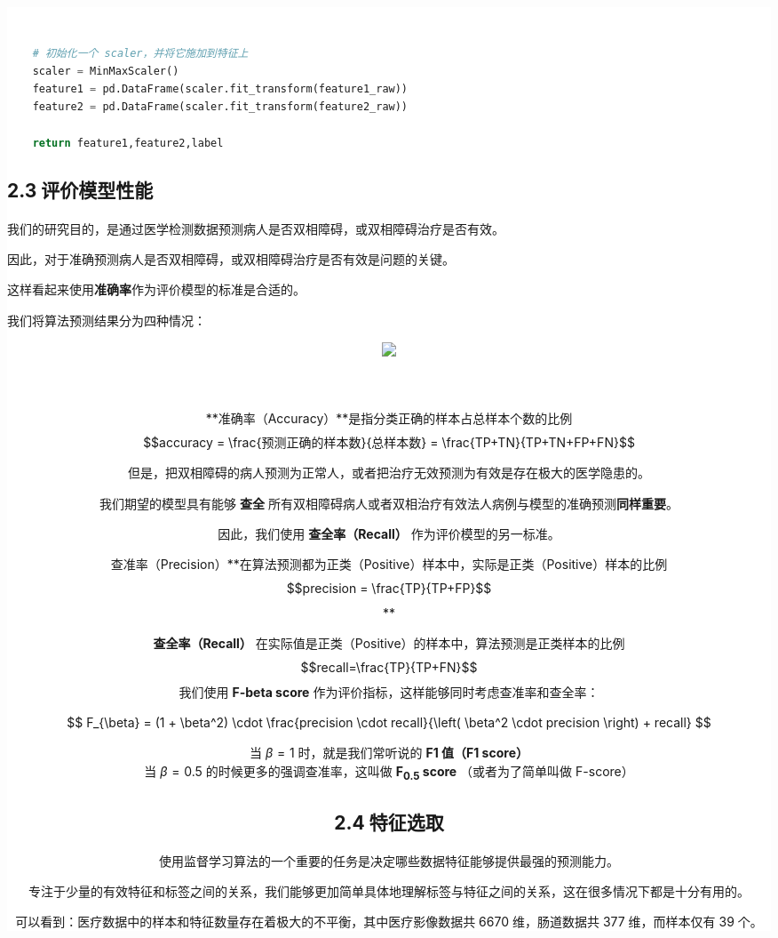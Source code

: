 ```python


    # 初始化一个 scaler，并将它施加到特征上
    scaler = MinMaxScaler()
    feature1 = pd.DataFrame(scaler.fit_transform(feature1_raw))
    feature2 = pd.DataFrame(scaler.fit_transform(feature2_raw))

    return feature1,feature2,label
```

## 2.3 评价模型性能

我们的研究目的，是通过医学检测数据预测病人是否双相障碍，或双相障碍治疗是否有效。                           

因此，对于准确预测病人是否双相障碍，或双相障碍治疗是否有效是问题的关键。                           

这样看起来使用**准确率**作为评价模型的标准是合适的。                

我们将算法预测结果分为四种情况：

<center><img src="https://imgbed.momodel.cn/20200819172058.png" width=600/><center>
<br>
​    

**准确率（Accuracy）**是指分类正确的样本占总样本个数的比例
$$accuracy = \frac{预测正确的样本数}{总样本数} = \frac{TP+TN}{TP+TN+FP+FN}$$
    

但是，把双相障碍的病人预测为正常人，或者把治疗无效预测为有效是存在极大的医学隐患的。        

我们期望的模型具有能够 **查全** 所有双相障碍病人或者双相治疗有效法人病例与模型的准确预测**同样重要**。               

因此，我们使用 **查全率（Recall）** 作为评价模型的另一标准。
    

查准率（Precision）**在算法预测都为正类（Positive）样本中，实际是正类（Positive）样本的比例
$$precision = \frac{TP}{TP+FP}$$ 
    **

**查全率（Recall）** 在实际值是正类（Positive）的样本中，算法预测是正类样本的比例
$$recall=\frac{TP}{TP+FN}$$
我们使用 **F-beta score** 作为评价指标，这样能够同时考虑查准率和查全率：

$$ F_{\beta} = (1 + \beta^2) \cdot \frac{precision \cdot recall}{\left( \beta^2 \cdot precision \right) + recall} $$

当 $\beta = 1$ 时，就是我们常听说的 **F1 值（F1 score）**                
当 $\beta = 0.5$ 的时候更多的强调查准率，这叫做 **F$_{0.5}$ score** （或者为了简单叫做 F-score）

## 2.4 特征选取

使用监督学习算法的一个重要的任务是决定哪些数据特征能够提供最强的预测能力。                     

专注于少量的有效特征和标签之间的关系，我们能够更加简单具体地理解标签与特征之间的关系，这在很多情况下都是十分有用的。

可以看到：医疗数据中的样本和特征数量存在着极大的不平衡，其中医疗影像数据共 6670 维，肠道数据共 377 维，而样本仅有 39 个。
